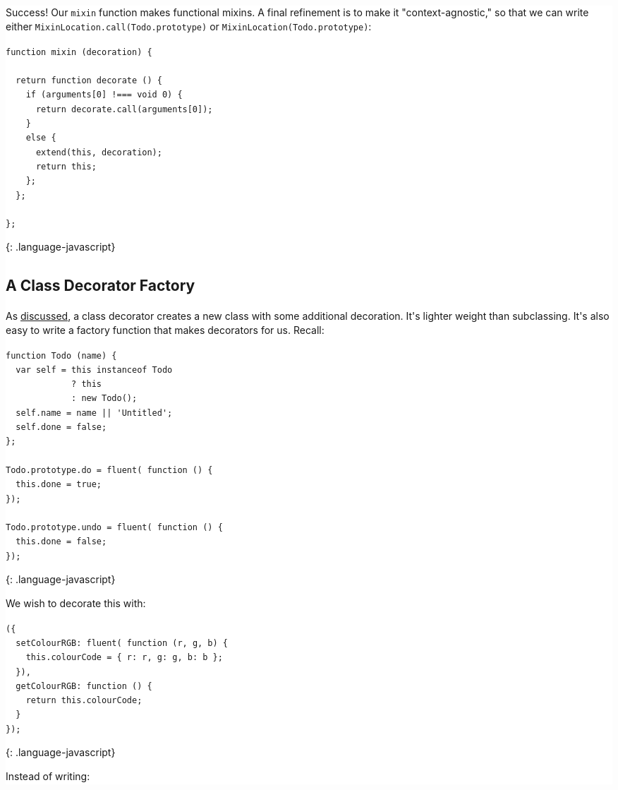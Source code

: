 Success! Our `mixin` function makes functional mixins. A final refinement is to make it "context-agnostic," so that we can write either `MixinLocation.call(Todo.prototype)` or `MixinLocation(Todo.prototype)`:

    function mixin (decoration) {

      return function decorate () {
        if (arguments[0] !=== void 0) {
          return decorate.call(arguments[0]);
        }
        else {
          extend(this, decoration);
          return this;
        };
      };
      
    };
{: .language-javascript}

## A Class Decorator Factory

As [discussed](#class-decorators), a class decorator creates a new class with some additional decoration. It's lighter weight than subclassing. It's also easy to write a factory function that makes decorators for us. Recall:

    function Todo (name) {
      var self = this instanceof Todo
                 ? this
                 : new Todo();
      self.name = name || 'Untitled';
      self.done = false;
    };
    
    Todo.prototype.do = fluent( function () {
      this.done = true;
    });
    
    Todo.prototype.undo = fluent( function () {
      this.done = false;
    });
{: .language-javascript}

We wish to decorate this with:

    ({
      setColourRGB: fluent( function (r, g, b) {
        this.colourCode = { r: r, g: g, b: b };
      }),
      getColourRGB: function () {
        return this.colourCode;
      }
    });
{: .language-javascript}
    
Instead of writing:


[flavors]: https://en.wikipedia.org/wiki/Flavors_(programming_language)
[aop]: https://en.wikipedia.org/wiki/Aspect-oriented_programming
[mc]: https://github.com/raganwald/method-combinators/blob/master/README-JS.md#method-combinators
[flavors]: https://en.wikipedia.org/wiki/Flavors_(programming_language)
[aop]: https://en.wikipedia.org/wiki/Aspect-oriented_programming
[Backbone.Events]: http://backbonejs.org/#Events
[mc]: https://github.com/raganwald/method-combinators/blob/master/README-JS.md#method-combinators